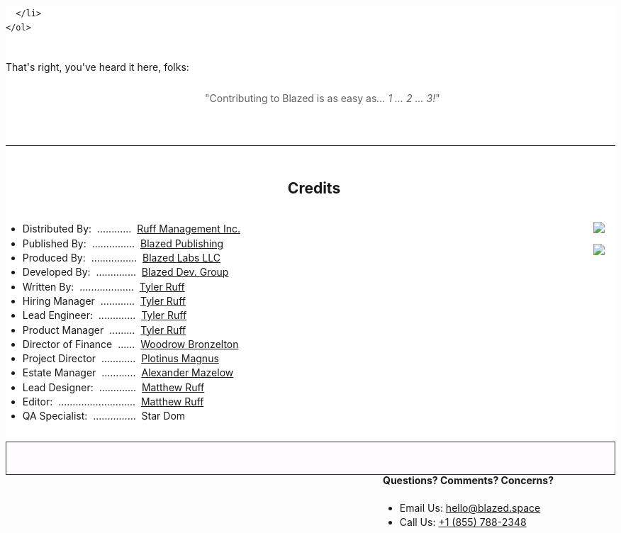       </li> 
    </ol>
  </div>
  
  <aside style="padding-top:8px;padding-bottom:18px;">
    <p>
      That's right, you've heard it here, folks: 
    </p>
    <blockquote style="padding:10px;border:0;padding-left:20px;text-align:center;">
      "Contributing to Blazed is as easy as<i>... 1 ... 2 ... 3!</i>"
    </blockquote>
  </aside>
</div>

---

<h2 id="credits" style="text-align:center;padding:15px;padding-left:25px;font-weight:bold;">
  Credits
</h2>

<div style="float:right;">
  <img style="padding-bottom:9px;padding-right:15px;" src="https://blazed.sirv.com/blazed.city/city-art.jpg?w=150&h=150" />
  <br />  
  <a href="https://blazed.company/">
      <img src="https://img.shields.io/badge/Blazed-Labs-red?style=for-the-badge&logo=data:image/webp;base64,UklGRgwBAABXRUJQVlA4WAoAAAAQAAAAEwAAEwAAQUxQSJsAAAABgFvb1rLo+3Eyd0lZtOESaeadEHkBELEog5zMfVwbcPc78v3vm+kgIiaA/aPS6nA4XVaJ5hgcHRye9nQ0VgPwXmaCFQBPQZESgOeISP4TeE2KFD6B94yAtg8AXTWt8PDrNkXy74A79hD0fci2lXKVR7mLmExgH8ShnaPogPpZ5Vg3JMxNvwwj2tj4i+Xm58RxlnEls49olHh/CABWUDggSgAAADADAJ0BKhQAFAA+bSyRRaQioZgEAEAGxLOAX7UGAIdtN3AA/vPA0UtZSPblfop///kEdls9BxW6nkyImweTORm+zO2yEn0/AgAA" />
    </a>
</div>

- Distributed By:&nbsp;&nbsp;............&nbsp;&nbsp;[Ruff Management Inc.](https://ruff-manage.com/)
- Published By:&nbsp;&nbsp;...............&nbsp;&nbsp;[Blazed Publishing](https://blazed.xyz/)
- Produced By:&nbsp;&nbsp;................&nbsp;&nbsp;[Blazed Labs LLC](https://blazed.company/)
- Developed By:&nbsp;&nbsp;..............&nbsp;&nbsp;[Blazed Dev. Group](https://blazed.dev/)
- Written By:&nbsp;&nbsp;...................&nbsp;&nbsp;[Tyler Ruff](https://tyler-ruff.com/)
- Hiring Manager&nbsp;&nbsp;............&nbsp;&nbsp;[Tyler Ruff](https://www.linkedin.com/in/blz-one/)
- Lead Engineer:&nbsp;&nbsp;.............&nbsp;&nbsp;[Tyler Ruff](https://github.com/tyler-ruff)
- Product Manager&nbsp;&nbsp;.........&nbsp;&nbsp;[Tyler Ruff](https://www.facebook.com/blazed.space/)
- Director of Finance&nbsp;&nbsp;......&nbsp;&nbsp;[Woodrow Bronzelton](https://www.facebook.com/woodrowbronze)
- Project Director&nbsp;&nbsp;............&nbsp;&nbsp;[Plotinus Magnus](https://www.facebook.com/plotinusmagnus/)
- Estate Manager&nbsp;&nbsp;............&nbsp;&nbsp;[Alexander Mazelow](https://www.facebook.com/alexmazelow/)
- Lead Designer:&nbsp;&nbsp;.............&nbsp;&nbsp;[Matthew Ruff](https://www.linkedin.com/in/matthew-ruff-45872a216/)
- Editor:&nbsp;&nbsp;...........................&nbsp;&nbsp;[Matthew Ruff](https://github.com/matt-ruff)
- QA Specialist:&nbsp;&nbsp;...............&nbsp;&nbsp;Star Dom


<div style="padding:25px 10% 20px 10%;margin:25px 0px 20px 0px;background:rgba(255,225,255,0.1);border:1px solid #333;">
  <div style="float:right;">
    <h4 style="font-weight:bold;">
      Questions? Comments? Concerns?
    </h4>
    <ul>
      <li>
        Email Us: <a href="mailto:hello@blazed.space">hello@blazed.space</a>
      </li>
      <li>
        Call Us: <a href="tel:+18557882348">+1 (855) 788-2348</a>
      </li>
